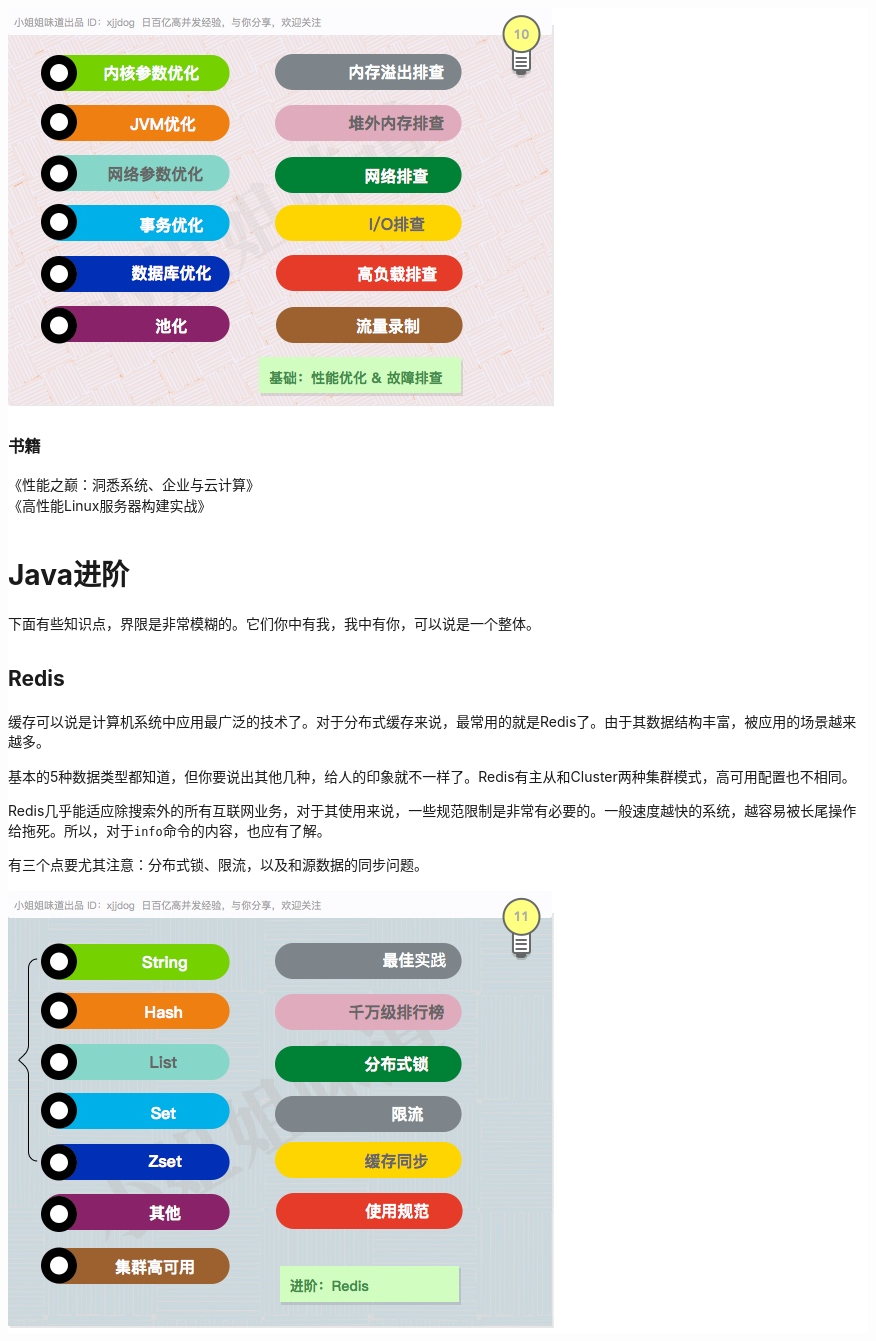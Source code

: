 ![](media/15628321834561/15631555199096.jpg)

### 书籍

《性能之巅：洞悉系统、企业与云计算》  
《高性能Linux服务器构建实战》  

# Java进阶

下面有些知识点，界限是非常模糊的。它们你中有我，我中有你，可以说是一个整体。

## Redis

缓存可以说是计算机系统中应用最广泛的技术了。对于分布式缓存来说，最常用的就是Redis了。由于其数据结构丰富，被应用的场景越来越多。

基本的5种数据类型都知道，但你要说出其他几种，给人的印象就不一样了。Redis有主从和Cluster两种集群模式，高可用配置也不相同。

Redis几乎能适应除搜索外的所有互联网业务，对于其使用来说，一些规范限制是非常有必要的。一般速度越快的系统，越容易被长尾操作给拖死。所以，对于`info`命令的内容，也应有了解。

有三个点要尤其注意：分布式锁、限流，以及和源数据的同步问题。

![](media/15628321834561/15631555504559.jpg)